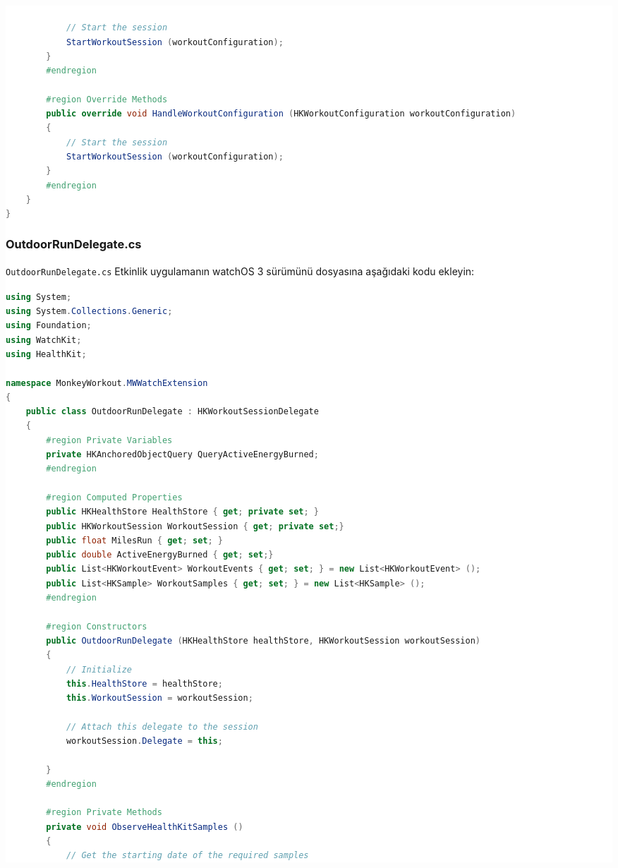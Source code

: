 ```csharp

            // Start the session
            StartWorkoutSession (workoutConfiguration);
        }
        #endregion

        #region Override Methods
        public override void HandleWorkoutConfiguration (HKWorkoutConfiguration workoutConfiguration)
        {
            // Start the session
            StartWorkoutSession (workoutConfiguration);
        }
        #endregion
    }
}
```

### <a name="outdoorrundelegatecs"></a>OutdoorRunDelegate.cs

`OutdoorRunDelegate.cs` Etkinlik uygulamanın watchOS 3 sürümünü dosyasına aşağıdaki kodu ekleyin:

```csharp
using System;
using System.Collections.Generic;
using Foundation;
using WatchKit;
using HealthKit;

namespace MonkeyWorkout.MWWatchExtension
{
    public class OutdoorRunDelegate : HKWorkoutSessionDelegate
    {
        #region Private Variables
        private HKAnchoredObjectQuery QueryActiveEnergyBurned;
        #endregion

        #region Computed Properties
        public HKHealthStore HealthStore { get; private set; }
        public HKWorkoutSession WorkoutSession { get; private set;}
        public float MilesRun { get; set; }
        public double ActiveEnergyBurned { get; set;}
        public List<HKWorkoutEvent> WorkoutEvents { get; set; } = new List<HKWorkoutEvent> ();
        public List<HKSample> WorkoutSamples { get; set; } = new List<HKSample> ();
        #endregion

        #region Constructors
        public OutdoorRunDelegate (HKHealthStore healthStore, HKWorkoutSession workoutSession)
        {
            // Initialize
            this.HealthStore = healthStore;
            this.WorkoutSession = workoutSession;

            // Attach this delegate to the session
            workoutSession.Delegate = this;

        }
        #endregion

        #region Private Methods
        private void ObserveHealthKitSamples ()
        {
            // Get the starting date of the required samples
```